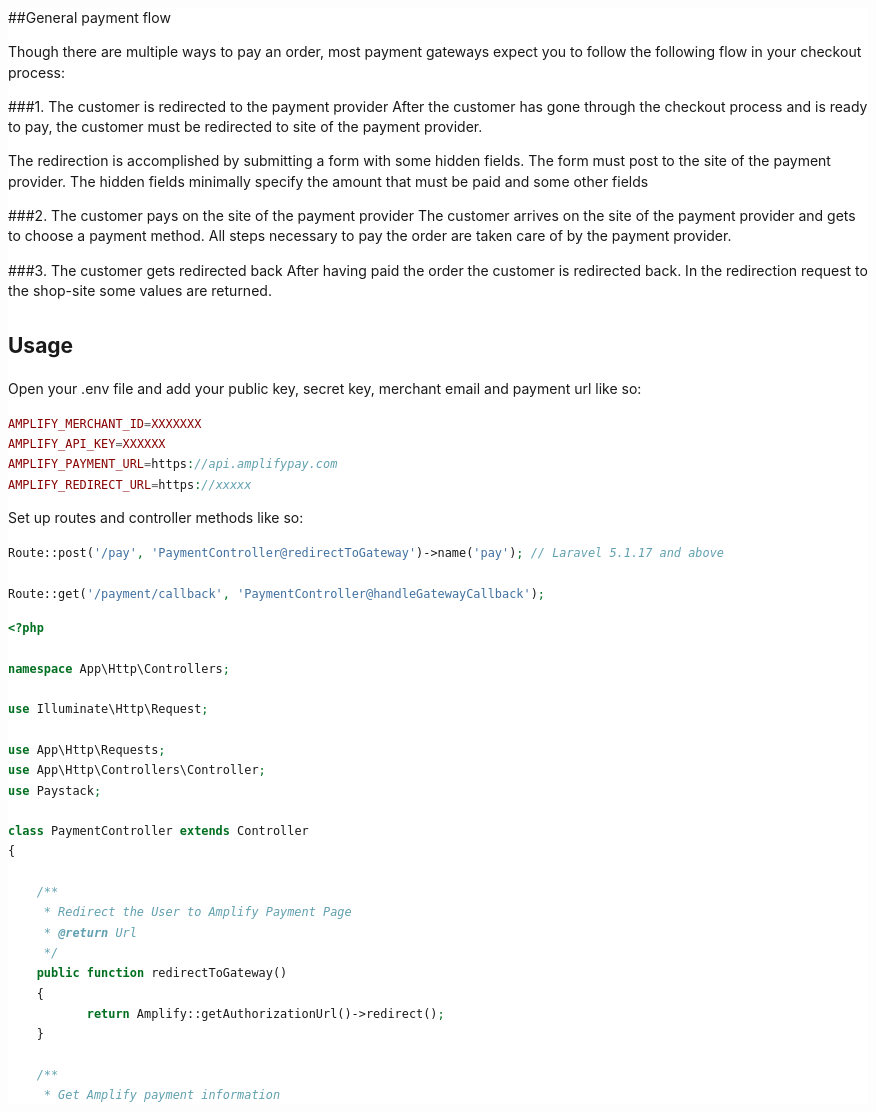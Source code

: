```php
```


##General payment flow

Though there are multiple ways to pay an order, most payment gateways expect you to follow the following flow in your checkout process:

###1. The customer is redirected to the payment provider
After the customer has gone through the checkout process and is ready to pay, the customer must be redirected to site of the payment provider.

The redirection is accomplished by submitting a form with some hidden fields. The form must post to the site of the payment provider. The hidden fields minimally specify the amount that must be paid and some other fields

###2. The customer pays on the site of the payment provider
The customer arrives on the site of the payment provider and gets to choose a payment method. All steps necessary to pay the order are taken care of by the payment provider.

###3. The customer gets redirected back
After having paid the order the customer is redirected back. In the redirection request to the shop-site some values are returned.

## Usage

Open your .env file and add your public key, secret key, merchant email and payment url like so:

```php
AMPLIFY_MERCHANT_ID=XXXXXXX
AMPLIFY_API_KEY=XXXXXX
AMPLIFY_PAYMENT_URL=https://api.amplifypay.com
AMPLIFY_REDIRECT_URL=https://xxxxx
```

Set up routes and controller methods like so:

```php
Route::post('/pay', 'PaymentController@redirectToGateway')->name('pay'); // Laravel 5.1.17 and above

Route::get('/payment/callback', 'PaymentController@handleGatewayCallback');
```

```php
<?php

namespace App\Http\Controllers;

use Illuminate\Http\Request;

use App\Http\Requests;
use App\Http\Controllers\Controller;
use Paystack;

class PaymentController extends Controller
{

    /**
     * Redirect the User to Amplify Payment Page
     * @return Url
     */
    public function redirectToGateway()
    {
           return Amplify::getAuthorizationUrl()->redirect();
    }

    /**
     * Get Amplify payment information
```